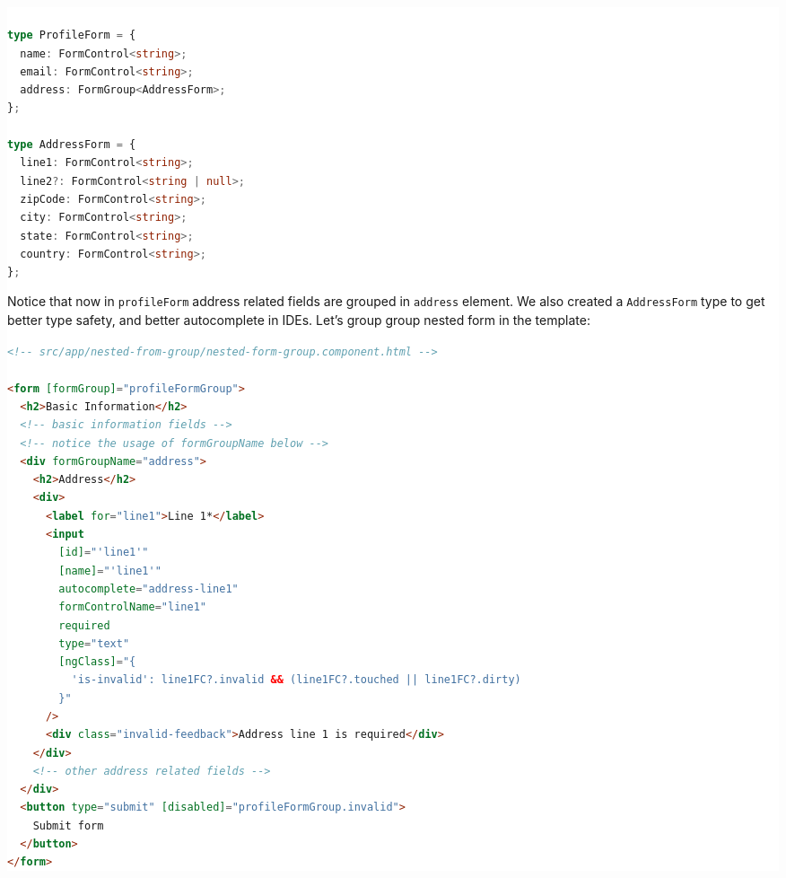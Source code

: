 ```typescript

type ProfileForm = {
  name: FormControl<string>;
  email: FormControl<string>;
  address: FormGroup<AddressForm>;
};

type AddressForm = {
  line1: FormControl<string>;
  line2?: FormControl<string | null>;
  zipCode: FormControl<string>;
  city: FormControl<string>;
  state: FormControl<string>;
  country: FormControl<string>;
};
```


Notice that now in `profileForm` address related fields are grouped in `address` element. We also created a `AddressForm` type to get better type safety, and better autocomplete in IDEs. Let’s group group nested form in the template:


```html
<!-- src/app/nested-from-group/nested-form-group.component.html -->

<form [formGroup]="profileFormGroup">
  <h2>Basic Information</h2>
  <!-- basic information fields -->
  <!-- notice the usage of formGroupName below -->
  <div formGroupName="address">
    <h2>Address</h2>
    <div>
      <label for="line1">Line 1*</label>
      <input
        [id]="'line1'"
        [name]="'line1'"
        autocomplete="address-line1"
        formControlName="line1"
        required
        type="text"
        [ngClass]="{
          'is-invalid': line1FC?.invalid && (line1FC?.touched || line1FC?.dirty)
        }"
      />
      <div class="invalid-feedback">Address line 1 is required</div>
    </div>
    <!-- other address related fields -->
  </div>
  <button type="submit" [disabled]="profileFormGroup.invalid">
    Submit form
  </button>
</form>
```

